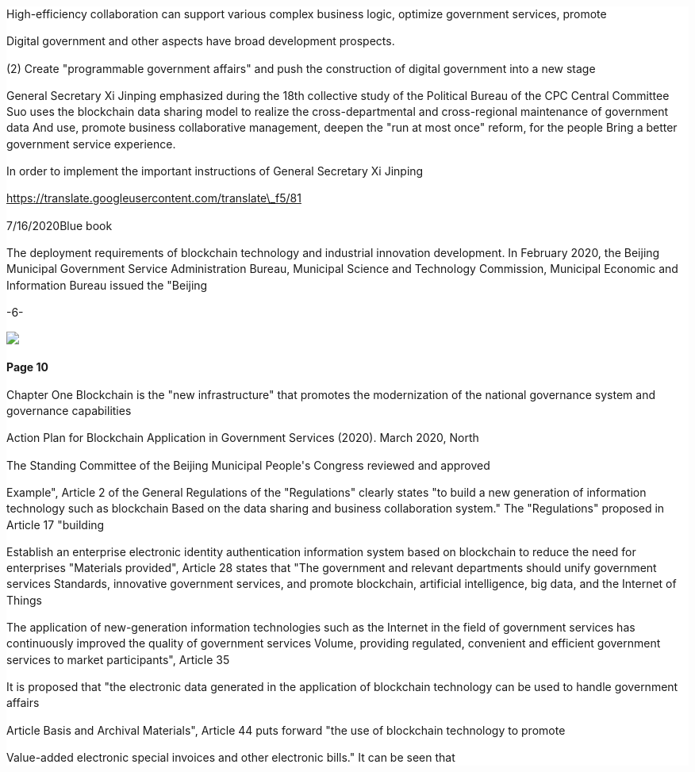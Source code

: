 High-efficiency collaboration can support various complex business logic, optimize government services, promote

Digital government and other aspects have broad development prospects.

(2) Create &quot;programmable government affairs&quot; and push the construction of digital government into a new stage

General Secretary Xi Jinping emphasized during the 18th collective study of the Political Bureau of the CPC Central Committee Suo uses the blockchain data sharing model to realize the cross-departmental and cross-regional maintenance of government data And use, promote business collaborative management, deepen the &quot;run at most once&quot; reform, for the people Bring a better government service experience.

In order to implement the important instructions of General Secretary Xi Jinping

https://translate.googleusercontent.com/translate\_f5/81

7/16/2020Blue book

The deployment requirements of blockchain technology and industrial innovation development. In February 2020, the Beijing Municipal Government Service Administration Bureau, Municipal Science and Technology Commission, Municipal Economic and Information Bureau issued the &quot;Beijing

-6-

![](RackMultipart20200719-4-1khn5rg_html_d24c2f5c5c115d87.png)

**Page 10**

Chapter One Blockchain is the &quot;new infrastructure&quot; that promotes the modernization of the national governance system and governance capabilities

Action Plan for Blockchain Application in Government Services (2020). March 2020, North

The Standing Committee of the Beijing Municipal People&#39;s Congress reviewed and approved

Example&quot;, Article 2 of the General Regulations of the &quot;Regulations&quot; clearly states &quot;to build a new generation of information technology such as blockchain Based on the data sharing and business collaboration system.&quot; The &quot;Regulations&quot; proposed in Article 17 &quot;building

Establish an enterprise electronic identity authentication information system based on blockchain to reduce the need for enterprises &quot;Materials provided&quot;, Article 28 states that &quot;The government and relevant departments should unify government services Standards, innovative government services, and promote blockchain, artificial intelligence, big data, and the Internet of Things

The application of new-generation information technologies such as the Internet in the field of government services has continuously improved the quality of government services Volume, providing regulated, convenient and efficient government services to market participants&quot;, Article 35

It is proposed that &quot;the electronic data generated in the application of blockchain technology can be used to handle government affairs

Article Basis and Archival Materials&quot;, Article 44 puts forward &quot;the use of blockchain technology to promote

Value-added electronic special invoices and other electronic bills.&quot; It can be seen that
